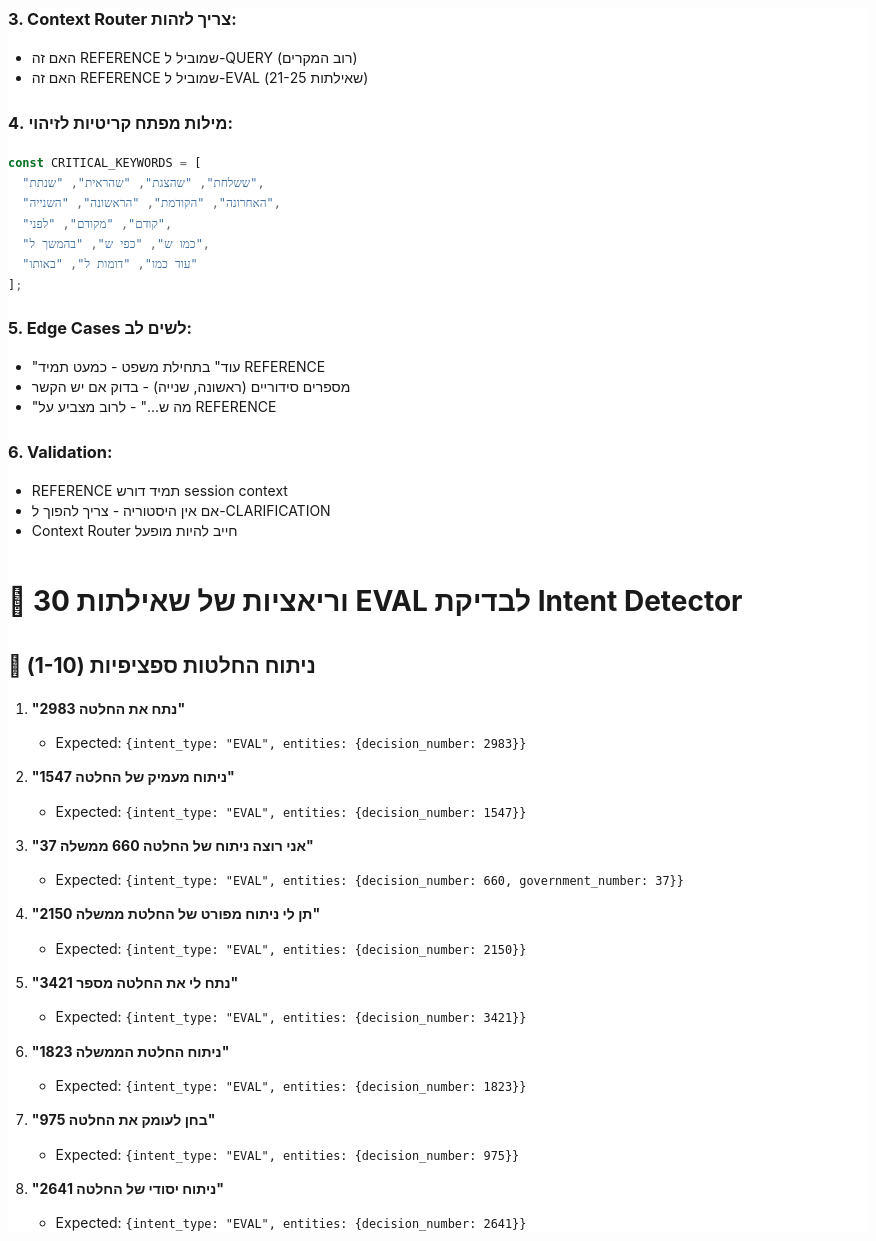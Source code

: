 ### 3. **Context Router צריך לזהות:**
- האם זה REFERENCE שמוביל ל-QUERY (רוב המקרים)
- האם זה REFERENCE שמוביל ל-EVAL (שאילתות 21-25)

### 4. **מילות מפתח קריטיות לזיהוי:**
```javascript
const CRITICAL_KEYWORDS = [
  "ששלחת", "שהצגת", "שהראית", "שנתת",
  "האחרונה", "הקודמת", "הראשונה", "השנייה",
  "קודם", "מקודם", "לפני",
  "כמו ש", "כפי ש", "בהמשך ל",
  "עוד כמו", "דומות ל", "באותו"
];
```

### 5. **Edge Cases לשים לב:**
- "עוד" בתחילת משפט - כמעט תמיד REFERENCE
- מספרים סידוריים (ראשונה, שנייה) - בדוק אם יש הקשר
- "מה ש..." - לרוב מצביע על REFERENCE

### 6. **Validation:**
- REFERENCE תמיד דורש session context
- אם אין היסטוריה - צריך להפוך ל-CLARIFICATION
- Context Router חייב להיות מופעל



# 🔬 30 וריאציות של שאילתות EVAL לבדיקת Intent Detector

## 🎯 ניתוח החלטות ספציפיות (1-10)

1. **"נתח את החלטה 2983"**
   - Expected: `{intent_type: "EVAL", entities: {decision_number: 2983}}`

2. **"ניתוח מעמיק של החלטה 1547"**
   - Expected: `{intent_type: "EVAL", entities: {decision_number: 1547}}`

3. **"אני רוצה ניתוח של החלטה 660 ממשלה 37"**
   - Expected: `{intent_type: "EVAL", entities: {decision_number: 660, government_number: 37}}`

4. **"תן לי ניתוח מפורט של החלטת ממשלה 2150"**
   - Expected: `{intent_type: "EVAL", entities: {decision_number: 2150}}`

5. **"נתח לי את החלטה מספר 3421"**
   - Expected: `{intent_type: "EVAL", entities: {decision_number: 3421}}`

6. **"ניתוח החלטת הממשלה 1823"**
   - Expected: `{intent_type: "EVAL", entities: {decision_number: 1823}}`

7. **"בחן לעומק את החלטה 975"**
   - Expected: `{intent_type: "EVAL", entities: {decision_number: 975}}`

8. **"ניתוח יסודי של החלטה 2641"**
   - Expected: `{intent_type: "EVAL", entities: {decision_number: 2641}}`

